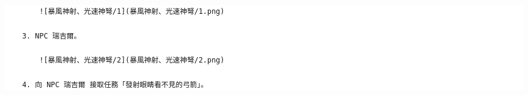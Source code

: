             ![暴風神射、光速神弩/1](暴風神射、光速神弩/1.png)

        3. NPC 瑞吉爾。

            ![暴風神射、光速神弩/2](暴風神射、光速神弩/2.png)

        4. 向 NPC 瑞吉爾 接取任務「發射眼睛看不見的弓箭」。
